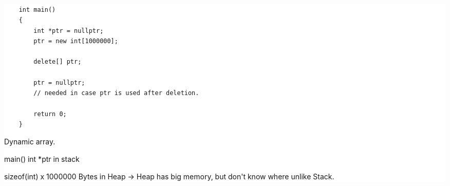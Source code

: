         int main()
        {
            int *ptr = nullptr;
            ptr = new int[1000000];

            delete[] ptr;

            ptr = nullptr;
            // needed in case ptr is used after deletion.

            return 0;
        }
Dynamic array.


main() int *ptr in stack


sizeof(int) x 1000000 Bytes in Heap -> Heap has big memory, but don't know where unlike Stack.